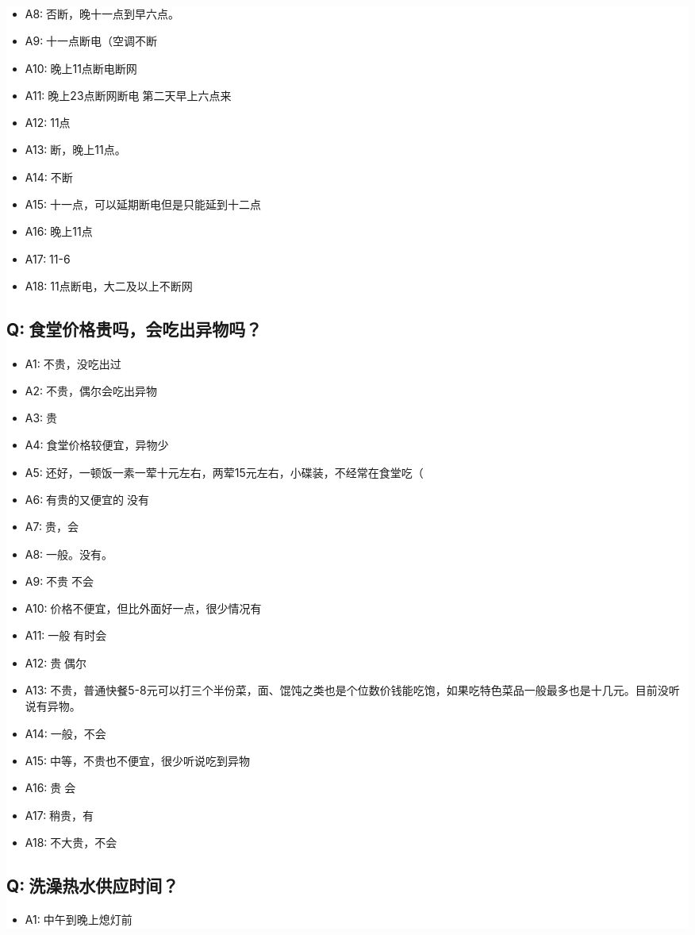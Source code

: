 - A8: 否断，晚十一点到早六点。

- A9: 十一点断电（空调不断

- A10: 晚上11点断电断网

- A11: 晚上23点断网断电 第二天早上六点来

- A12: 11点

- A13: 断，晚上11点。

- A14: 不断

- A15: 十一点，可以延期断电但是只能延到十二点

- A16: 晚上11点

- A17: 11-6

- A18: 11点断电，大二及以上不断网

## Q: 食堂价格贵吗，会吃出异物吗？

- A1: 不贵，没吃出过

- A2: 不贵，偶尔会吃出异物

- A3: 贵

- A4: 食堂价格较便宜，异物少

- A5: 还好，一顿饭一素一荤十元左右，两荤15元左右，小碟装，不经常在食堂吃（

- A6: 有贵的又便宜的 没有

- A7: 贵，会

- A8: 一般。没有。

- A9: 不贵 不会

- A10: 价格不便宜，但比外面好一点，很少情况有

- A11: 一般 有时会

- A12: 贵 偶尔

- A13: 不贵，普通快餐5-8元可以打三个半份菜，面、馄饨之类也是个位数价钱能吃饱，如果吃特色菜品一般最多也是十几元。目前没听说有异物。

- A14: 一般，不会

- A15: 中等，不贵也不便宜，很少听说吃到异物

- A16: 贵 会

- A17: 稍贵，有

- A18: 不大贵，不会

## Q: 洗澡热水供应时间？

- A1: 中午到晚上熄灯前

